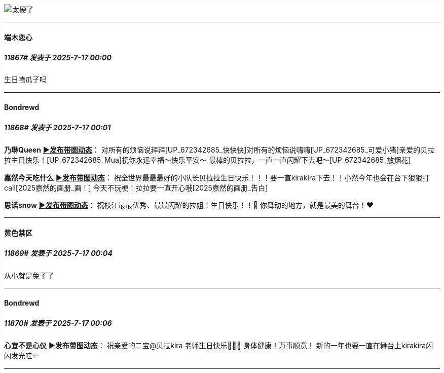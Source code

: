 <img src="https://static.stage1st.com/image/smiley/face2017/067.png" referrerpolicy="no-referrer">太硬了


*****

####  端木恋心  
##### 11867#       发表于 2025-7-17 00:00

生日嗑瓜子吗

*****

####  Bondrewd  
##### 11868#       发表于 2025-7-17 00:01

<strong>乃琳Queen</strong>
[▶](https://t.bilibili.com/1090248444194324516)<strong>[发布带图动态](https://www.bilibili.com/opus/1090248444194324516)</strong>：
<strong></strong>对所有的烦恼说拜拜[UP_672342685_快快快]对所有的烦恼说嗨嗨[UP_672342685_可爱小猪]亲爱的贝拉拉生日快乐！[UP_672342685_Mua]祝你永远幸福～快乐平安～
最棒的贝拉拉，一直一直闪耀下去吧～[UP_672342685_放烟花]

<strong>嘉然今天吃什么</strong>
[▶](https://t.bilibili.com/1090248250920796280)<strong>[发布带图动态](https://www.bilibili.com/opus/1090248250920796280)</strong>：
<strong></strong>祝全世界最最最好的小队长贝拉拉生日快乐！！！要一直kirakira下去！！小然今年也会在台下狠狠打call[2025嘉然的画册_画！]
今天不玩梗！拉拉要一直开心哦[2025嘉然的画册_告白]

<strong>思诺snow</strong>
[▶](https://t.bilibili.com/1090248255246172176)<strong>[发布带图动态](https://www.bilibili.com/opus/1090248255246172176)</strong>：
<strong></strong>祝枝江最最优秀、最最闪耀的拉姐！生日快乐！！🎂
你舞动的地方，就是最美的舞台！❤

*****

####  黄色禁区  
##### 11869#       发表于 2025-7-17 00:04

从小就是兔子了


*****

####  Bondrewd  
##### 11870#       发表于 2025-7-17 00:06

<strong>心宜不是心仪</strong>
[▶](https://t.bilibili.com/1090249337581076487)<strong>[发布带图动态](https://www.bilibili.com/opus/1090249337581076487)</strong>：
<strong></strong>祝亲爱的二宝@贝拉kira 老师生日快乐🎊🎂🎁
身体健康！万事顺意！
新的一年也要一直在舞台上kirakira闪闪发光哇✨

*****
